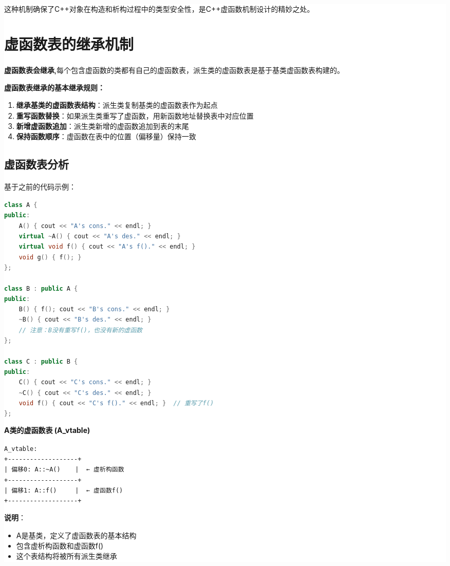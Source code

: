 这种机制确保了C++对象在构造和析构过程中的类型安全性，是C++虚函数机制设计的精妙之处。


# 虚函数表的继承机制

**虚函数表会继承**,每个包含虚函数的类都有自己的虚函数表，派生类的虚函数表是基于基类虚函数表构建的。

**虚函数表继承的基本继承规则：**

1. **继承基类的虚函数表结构**：派生类复制基类的虚函数表作为起点
2. **重写函数替换**：如果派生类重写了虚函数，用新函数地址替换表中对应位置
3. **新增虚函数追加**：派生类新增的虚函数追加到表的末尾
4. **保持函数顺序**：虚函数在表中的位置（偏移量）保持一致

## 虚函数表分析

基于之前的代码示例：

```cpp
class A { 
public: 
    A() { cout << "A's cons." << endl; } 
    virtual ~A() { cout << "A's des." << endl; } 
    virtual void f() { cout << "A's f()." << endl; } 
    void g() { f(); } 
}; 

class B : public A { 
public: 
    B() { f(); cout << "B's cons." << endl; } 
    ~B() { cout << "B's des." << endl; } 
    // 注意：B没有重写f()，也没有新的虚函数
}; 

class C : public B { 
public: 
    C() { cout << "C's cons." << endl; } 
    ~C() { cout << "C's des." << endl; } 
    void f() { cout << "C's f()." << endl; }  // 重写了f()
};
```

**A类的虚函数表 (A_vtable)**

```
A_vtable:
+-------------------+
| 偏移0: A::~A()    |  ← 虚析构函数
+-------------------+
| 偏移1: A::f()     |  ← 虚函数f()
+-------------------+
```

**说明**：
- A是基类，定义了虚函数表的基本结构
- 包含虚析构函数和虚函数f()
- 这个表结构将被所有派生类继承
